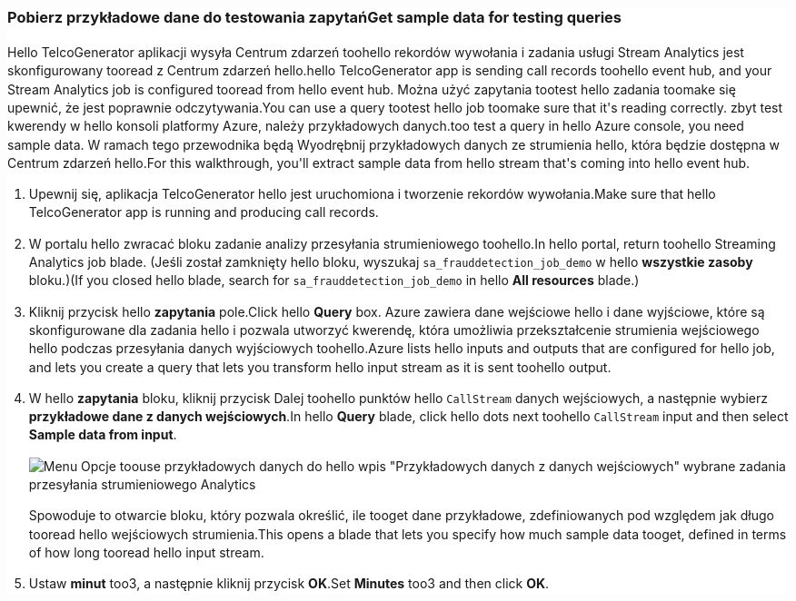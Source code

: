 ### <a name="get-sample-data-for-testing-queries"></a><span data-ttu-id="0d5d8-247">Pobierz przykładowe dane do testowania zapytań</span><span class="sxs-lookup"><span data-stu-id="0d5d8-247">Get sample data for testing queries</span></span>

<span data-ttu-id="0d5d8-248">Hello TelcoGenerator aplikacji wysyła Centrum zdarzeń toohello rekordów wywołania i zadania usługi Stream Analytics jest skonfigurowany tooread z Centrum zdarzeń hello.</span><span class="sxs-lookup"><span data-stu-id="0d5d8-248">hello TelcoGenerator app is sending call records toohello event hub, and your Stream Analytics job is configured tooread from hello event hub.</span></span> <span data-ttu-id="0d5d8-249">Można użyć zapytania tootest hello zadania toomake się upewnić, że jest poprawnie odczytywania.</span><span class="sxs-lookup"><span data-stu-id="0d5d8-249">You can use a query tootest hello job toomake sure that it's reading correctly.</span></span> <span data-ttu-id="0d5d8-250">zbyt test kwerendy w hello konsoli platformy Azure, należy przykładowych danych.</span><span class="sxs-lookup"><span data-stu-id="0d5d8-250">too test a query in hello Azure console, you need sample data.</span></span> <span data-ttu-id="0d5d8-251">W ramach tego przewodnika będą Wyodrębnij przykładowych danych ze strumienia hello, która będzie dostępna w Centrum zdarzeń hello.</span><span class="sxs-lookup"><span data-stu-id="0d5d8-251">For this walkthrough, you'll extract sample data from hello stream that's coming into hello event hub.</span></span>

1. <span data-ttu-id="0d5d8-252">Upewnij się, aplikacja TelcoGenerator hello jest uruchomiona i tworzenie rekordów wywołania.</span><span class="sxs-lookup"><span data-stu-id="0d5d8-252">Make sure that hello TelcoGenerator app is running and producing call records.</span></span>
2. <span data-ttu-id="0d5d8-253">W portalu hello zwracać bloku zadanie analizy przesyłania strumieniowego toohello.</span><span class="sxs-lookup"><span data-stu-id="0d5d8-253">In hello portal, return toohello Streaming Analytics job blade.</span></span> <span data-ttu-id="0d5d8-254">(Jeśli został zamknięty hello bloku, wyszukaj `sa_frauddetection_job_demo` w hello **wszystkie zasoby** bloku.)</span><span class="sxs-lookup"><span data-stu-id="0d5d8-254">(If you closed hello blade, search for `sa_frauddetection_job_demo` in hello **All resources** blade.)</span></span>
3. <span data-ttu-id="0d5d8-255">Kliknij przycisk hello **zapytania** pole.</span><span class="sxs-lookup"><span data-stu-id="0d5d8-255">Click hello **Query** box.</span></span> <span data-ttu-id="0d5d8-256">Azure zawiera dane wejściowe hello i dane wyjściowe, które są skonfigurowane dla zadania hello i pozwala utworzyć kwerendę, która umożliwia przekształcenie strumienia wejściowego hello podczas przesyłania danych wyjściowych toohello.</span><span class="sxs-lookup"><span data-stu-id="0d5d8-256">Azure lists hello inputs and outputs that are configured for hello job, and lets you create a query that lets you transform hello input stream as it is sent toohello output.</span></span>
4. <span data-ttu-id="0d5d8-257">W hello **zapytania** bloku, kliknij przycisk Dalej toohello punktów hello `CallStream` danych wejściowych, a następnie wybierz **przykładowe dane z danych wejściowych**.</span><span class="sxs-lookup"><span data-stu-id="0d5d8-257">In hello **Query** blade, click hello dots next toohello `CallStream` input and then select **Sample data from input**.</span></span>

    ![Menu Opcje toouse przykładowych danych do hello wpis "Przykładowych danych z danych wejściowych" wybrane zadania przesyłania strumieniowego Analytics](./media/stream-analytics-real-time-fraud-detection/stream-analytics-create-sample-data-from-input.png)

    <span data-ttu-id="0d5d8-259">Spowoduje to otwarcie bloku, który pozwala określić, ile tooget dane przykładowe, zdefiniowanych pod względem jak długo tooread hello wejściowych strumienia.</span><span class="sxs-lookup"><span data-stu-id="0d5d8-259">This opens a blade that lets you specify how much sample data tooget, defined in terms of how long tooread hello input stream.</span></span>

5. <span data-ttu-id="0d5d8-260">Ustaw **minut** too3, a następnie kliknij przycisk **OK**.</span><span class="sxs-lookup"><span data-stu-id="0d5d8-260">Set **Minutes** too3 and then click **OK**.</span></span> 
    